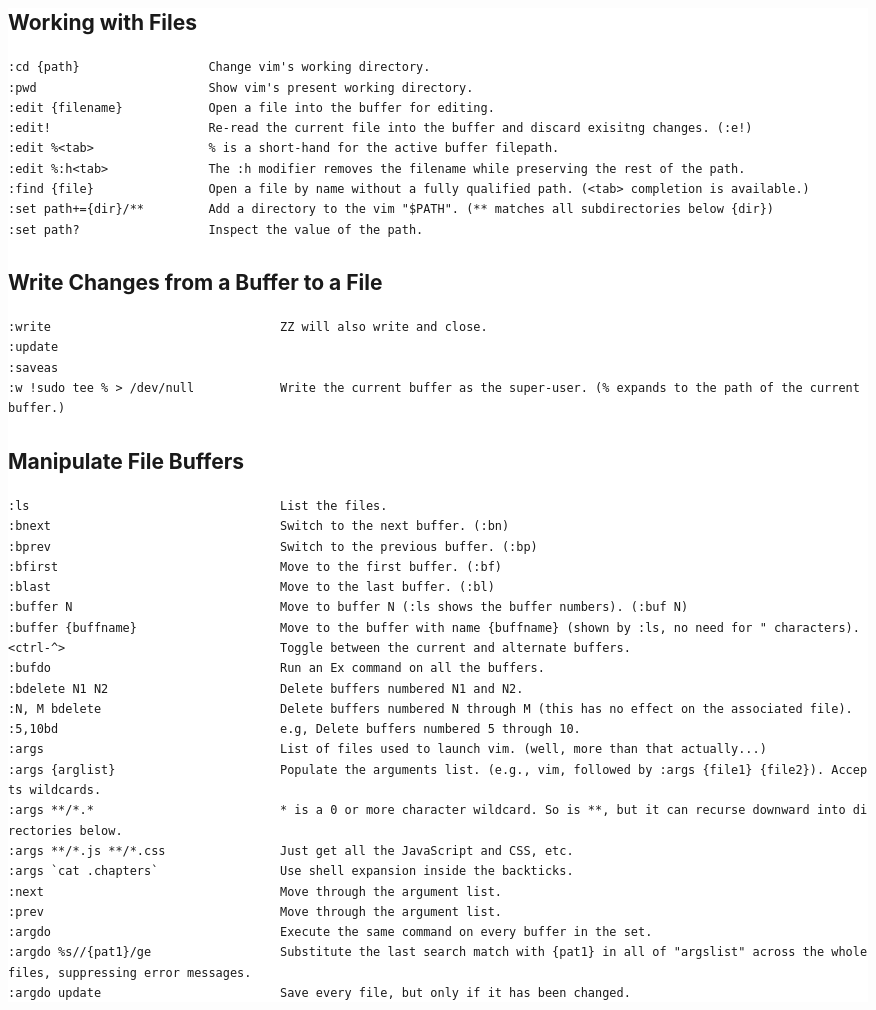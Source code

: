 Working with Files
------------------
    :cd {path}                  Change vim's working directory.
    :pwd                        Show vim's present working directory.
    :edit {filename}            Open a file into the buffer for editing.
    :edit!                      Re-read the current file into the buffer and discard exisitng changes. (:e!)
    :edit %<tab>                % is a short-hand for the active buffer filepath.
    :edit %:h<tab>              The :h modifier removes the filename while preserving the rest of the path.
    :find {file}                Open a file by name without a fully qualified path. (<tab> completion is available.)
    :set path+={dir}/**         Add a directory to the vim "$PATH". (** matches all subdirectories below {dir})
    :set path?                  Inspect the value of the path.

Write Changes from a Buffer to a File
-------------------------------------
    :write                                ZZ will also write and close.
    :update
    :saveas
    :w !sudo tee % > /dev/null            Write the current buffer as the super-user. (% expands to the path of the current buffer.)

Manipulate File Buffers
-----------------------
    :ls                                   List the files.
    :bnext                                Switch to the next buffer. (:bn) 
    :bprev                                Switch to the previous buffer. (:bp)
    :bfirst                               Move to the first buffer. (:bf)
    :blast                                Move to the last buffer. (:bl)
    :buffer N                             Move to buffer N (:ls shows the buffer numbers). (:buf N)
    :buffer {buffname}                    Move to the buffer with name {buffname} (shown by :ls, no need for " characters).
    <ctrl-^>                              Toggle between the current and alternate buffers.
    :bufdo                                Run an Ex command on all the buffers.
    :bdelete N1 N2                        Delete buffers numbered N1 and N2.
    :N, M bdelete                         Delete buffers numbered N through M (this has no effect on the associated file).
    :5,10bd                               e.g, Delete buffers numbered 5 through 10.
    :args                                 List of files used to launch vim. (well, more than that actually...)
    :args {arglist}                       Populate the arguments list. (e.g., vim, followed by :args {file1} {file2}). Accepts wildcards.
    :args **/*.*                          * is a 0 or more character wildcard. So is **, but it can recurse downward into directories below.
    :args **/*.js **/*.css                Just get all the JavaScript and CSS, etc.
    :args `cat .chapters`                 Use shell expansion inside the backticks.
    :next                                 Move through the argument list.
    :prev                                 Move through the argument list.
    :argdo                                Execute the same command on every buffer in the set.
    :argdo %s//{pat1}/ge                  Substitute the last search match with {pat1} in all of "argslist" across the whole files, suppressing error messages.
    :argdo update                         Save every file, but only if it has been changed.
